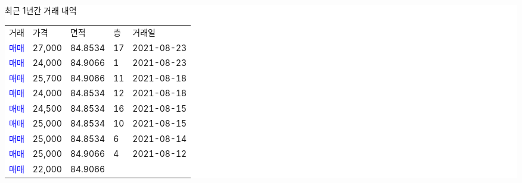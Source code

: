 </table>

최근 1년간 거래 내역

<table class="sortable">
    <tr>
      <td>거래</td>
      <td>가격</td>
      <td>면적</td>
      <td>층</td>
      <td>거래일</td>
    </tr>
    <tr>
      <td><a style="color: blue">매매</a></td>
      <td>27,000</td>
      <td>84.8534</td>
      <td>17</td>
      <td>2021-08-23</td>
    </tr>          <tr>
      <td><a style="color: blue">매매</a></td>
      <td>24,000</td>
      <td>84.9066</td>
      <td>1</td>
      <td>2021-08-23</td>
    </tr>          <tr>
      <td><a style="color: blue">매매</a></td>
      <td>25,700</td>
      <td>84.9066</td>
      <td>11</td>
      <td>2021-08-18</td>
    </tr>          <tr>
      <td><a style="color: blue">매매</a></td>
      <td>24,000</td>
      <td>84.8534</td>
      <td>12</td>
      <td>2021-08-18</td>
    </tr>          <tr>
      <td><a style="color: blue">매매</a></td>
      <td>24,500</td>
      <td>84.8534</td>
      <td>16</td>
      <td>2021-08-15</td>
    </tr>          <tr>
      <td><a style="color: blue">매매</a></td>
      <td>25,000</td>
      <td>84.8534</td>
      <td>10</td>
      <td>2021-08-15</td>
    </tr>          <tr>
      <td><a style="color: blue">매매</a></td>
      <td>25,000</td>
      <td>84.8534</td>
      <td>6</td>
      <td>2021-08-14</td>
    </tr>          <tr>
      <td><a style="color: blue">매매</a></td>
      <td>25,000</td>
      <td>84.9066</td>
      <td>4</td>
      <td>2021-08-12</td>
    </tr>          <tr>
      <td><a style="color: blue">매매</a></td>
      <td>22,000</td>
      <td>84.9066</td>